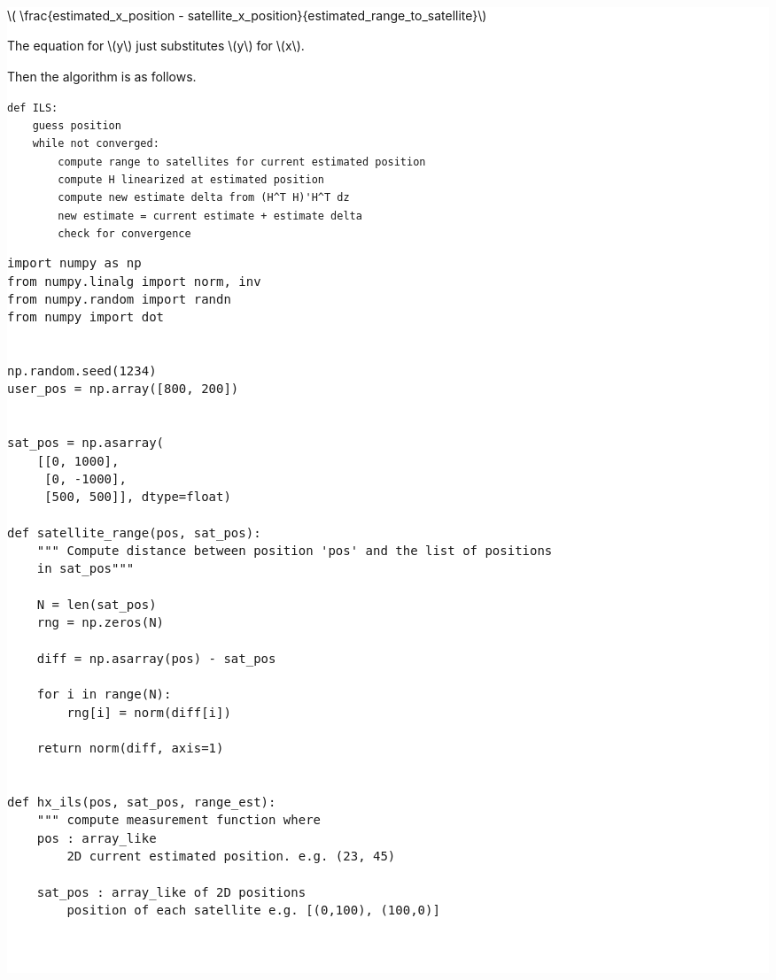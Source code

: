 <span class="math-tex" data-type="tex">\\( \frac{estimated\_x\_position - satellite\_x\_position}{estimated\_range\_to\_satellite}\\)</span>

The equation for <span class="math-tex" data-type="tex">\\(y\\)</span> just substitutes <span class="math-tex" data-type="tex">\\(y\\)</span> for <span class="math-tex" data-type="tex">\\(x\\)</span>.

Then the algorithm is as follows.

    def ILS:
        guess position
        while not converged:
            compute range to satellites for current estimated position
            compute H linearized at estimated position
            compute new estimate delta from (H^T H)'H^T dz
            new estimate = current estimate + estimate delta
            check for convergence

<pre data-code-language="python"
     data-executable="true"
     data-type="programlisting">
import numpy as np
from numpy.linalg import norm, inv
from numpy.random import randn
from numpy import dot


np.random.seed(1234)
user_pos = np.array([800, 200])


sat_pos = np.asarray(
    [[0, 1000],
     [0, -1000],
     [500, 500]], dtype=float)

def satellite_range(pos, sat_pos):
    """ Compute distance between position 'pos' and the list of positions
    in sat_pos"""

    N = len(sat_pos)
    rng = np.zeros(N)

    diff = np.asarray(pos) - sat_pos

    for i in range(N):
        rng[i] = norm(diff[i])

    return norm(diff, axis=1)


def hx_ils(pos, sat_pos, range_est):
    """ compute measurement function where
    pos : array_like
        2D current estimated position. e.g. (23, 45)

    sat_pos : array_like of 2D positions
        position of each satellite e.g. [(0,100), (100,0)]
